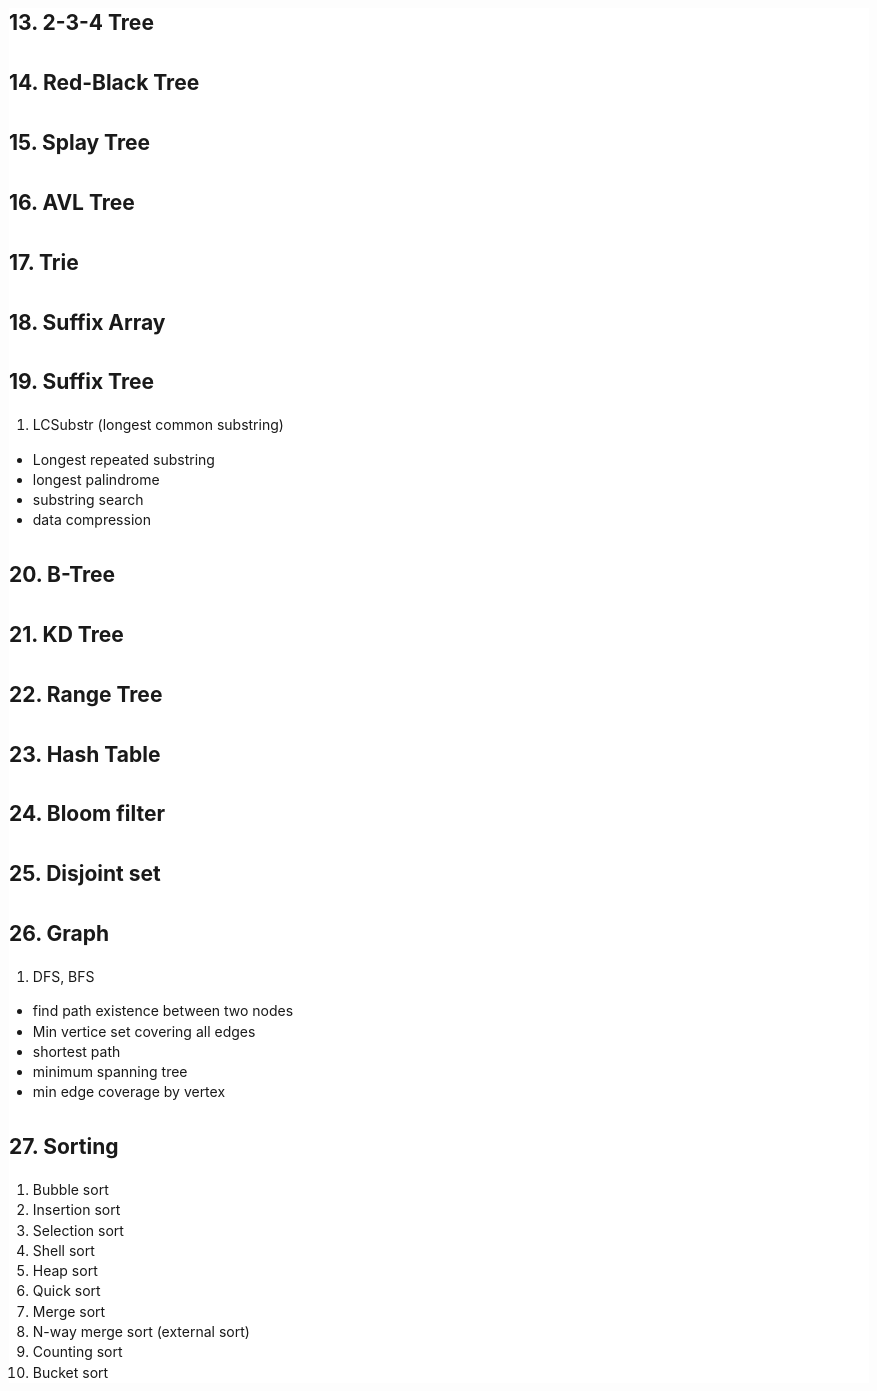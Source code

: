 ##  13. 2-3-4 Tree

##  14. Red-Black Tree

##  15. Splay Tree

##  16. AVL Tree

##  17. Trie

##  18. Suffix Array

##  19. Suffix Tree  
1. LCSubstr (longest common substring)
+  Longest repeated substring
+  longest palindrome
+  substring search
+  data compression

## 20. B-Tree
## 21. KD Tree
## 22. Range Tree
## 23. Hash Table
## 24. Bloom filter
## 25. Disjoint set

## 26. Graph
1. DFS, BFS
+ find path existence between two nodes
+ Min vertice set covering all edges
+ shortest path
+ minimum spanning tree
+ min edge coverage by vertex

## 27. Sorting 
1. Bubble sort
2. Insertion sort
3. Selection sort
4. Shell sort
5. Heap sort
6. Quick sort 
7. Merge sort 
8. N-way merge sort (external sort)
9. Counting sort
0. Bucket sort
